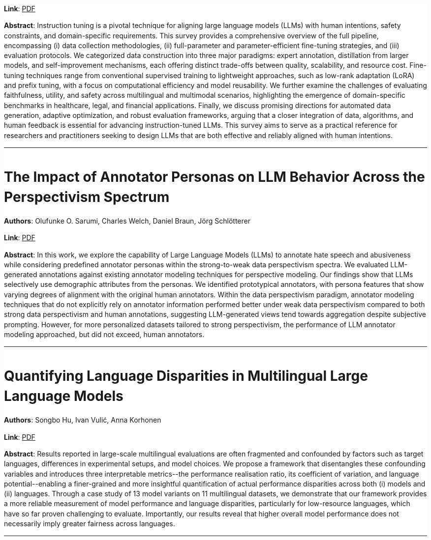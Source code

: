 **Link**: [PDF](https://arxiv.org/pdf/2508.17184)  

**Abstract**: Instruction tuning is a pivotal technique for aligning large language models (LLMs) with human intentions, safety constraints, and domain-specific requirements. This survey provides a comprehensive overview of the full pipeline, encompassing (i) data collection methodologies, (ii) full-parameter and parameter-efficient fine-tuning strategies, and (iii) evaluation protocols. We categorized data construction into three major paradigms: expert annotation, distillation from larger models, and self-improvement mechanisms, each offering distinct trade-offs between quality, scalability, and resource cost. Fine-tuning techniques range from conventional supervised training to lightweight approaches, such as low-rank adaptation (LoRA) and prefix tuning, with a focus on computational efficiency and model reusability. We further examine the challenges of evaluating faithfulness, utility, and safety across multilingual and multimodal scenarios, highlighting the emergence of domain-specific benchmarks in healthcare, legal, and financial applications. Finally, we discuss promising directions for automated data generation, adaptive optimization, and robust evaluation frameworks, arguing that a closer integration of data, algorithms, and human feedback is essential for advancing instruction-tuned LLMs. This survey aims to serve as a practical reference for researchers and practitioners seeking to design LLMs that are both effective and reliably aligned with human intentions. 

---
# The Impact of Annotator Personas on LLM Behavior Across the Perspectivism Spectrum 

**Authors**: Olufunke O. Sarumi, Charles Welch, Daniel Braun, Jörg Schlötterer  

**Link**: [PDF](https://arxiv.org/pdf/2508.17164)  

**Abstract**: In this work, we explore the capability of Large Language Models (LLMs) to annotate hate speech and abusiveness while considering predefined annotator personas within the strong-to-weak data perspectivism spectra. We evaluated LLM-generated annotations against existing annotator modeling techniques for perspective modeling. Our findings show that LLMs selectively use demographic attributes from the personas. We identified prototypical annotators, with persona features that show varying degrees of alignment with the original human annotators. Within the data perspectivism paradigm, annotator modeling techniques that do not explicitly rely on annotator information performed better under weak data perspectivism compared to both strong data perspectivism and human annotations, suggesting LLM-generated views tend towards aggregation despite subjective prompting. However, for more personalized datasets tailored to strong perspectivism, the performance of LLM annotator modeling approached, but did not exceed, human annotators. 

---
# Quantifying Language Disparities in Multilingual Large Language Models 

**Authors**: Songbo Hu, Ivan Vulić, Anna Korhonen  

**Link**: [PDF](https://arxiv.org/pdf/2508.17162)  

**Abstract**: Results reported in large-scale multilingual evaluations are often fragmented and confounded by factors such as target languages, differences in experimental setups, and model choices. We propose a framework that disentangles these confounding variables and introduces three interpretable metrics--the performance realisation ratio, its coefficient of variation, and language potential--enabling a finer-grained and more insightful quantification of actual performance disparities across both (i) models and (ii) languages. Through a case study of 13 model variants on 11 multilingual datasets, we demonstrate that our framework provides a more reliable measurement of model performance and language disparities, particularly for low-resource languages, which have so far proven challenging to evaluate. Importantly, our results reveal that higher overall model performance does not necessarily imply greater fairness across languages. 

---